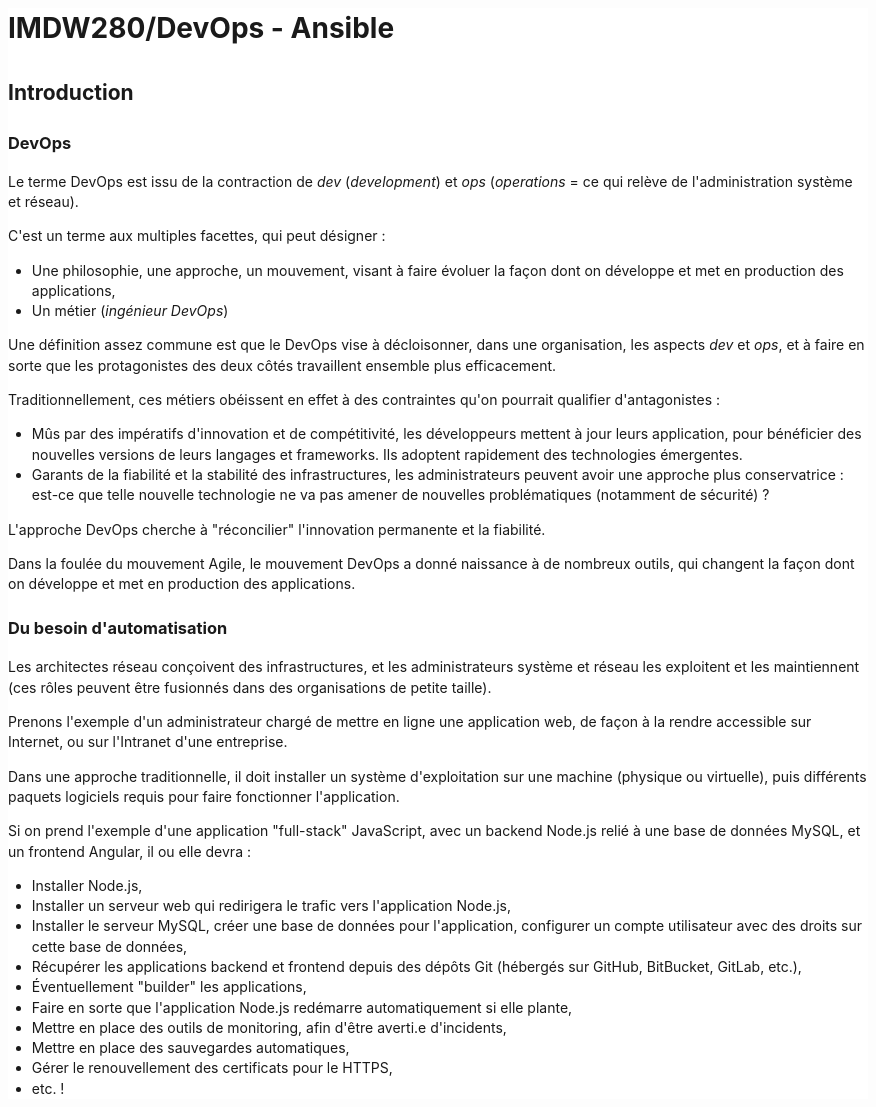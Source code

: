 # IMDW280/DevOps - Ansible

## Introduction

### DevOps

Le terme DevOps est issu de la contraction de _dev_ (_development_) et _ops_ (_operations_ = ce qui relève de l'administration système et réseau).

C'est un terme aux multiples facettes, qui peut désigner :

* Une philosophie, une approche, un mouvement, visant à faire évoluer la façon dont on développe et met en production des applications,
* Un métier (_ingénieur DevOps_)

Une définition assez commune est que le DevOps vise à décloisonner, dans une organisation, les aspects _dev_ et _ops_, et à faire en sorte que les protagonistes des deux côtés travaillent ensemble plus efficacement.

Traditionnellement, ces métiers obéissent en effet à des contraintes qu'on pourrait qualifier d'antagonistes :

* Mûs par des impératifs d'innovation et de compétitivité, les développeurs mettent à jour leurs application, pour bénéficier des nouvelles versions de leurs langages et frameworks. Ils adoptent rapidement des technologies émergentes.
* Garants de la fiabilité et la stabilité des infrastructures, les administrateurs peuvent avoir une approche plus conservatrice : est-ce que telle nouvelle technologie ne va pas amener de nouvelles problématiques (notamment de sécurité) ?

L'approche DevOps cherche à "réconcilier" l'innovation permanente et la fiabilité.

Dans la foulée du mouvement Agile, le mouvement DevOps a donné naissance à de nombreux outils, qui changent la façon dont on développe et met en production des applications.

### Du besoin d'automatisation

Les architectes réseau conçoivent des infrastructures, et les administrateurs système et réseau les exploitent et les maintiennent (ces rôles peuvent être fusionnés dans des organisations de petite taille).

Prenons l'exemple d'un administrateur chargé de mettre en ligne une application web, de façon à la rendre accessible sur Internet, ou sur l'Intranet d'une entreprise.

Dans une approche traditionnelle, il doit installer un système d'exploitation sur une machine (physique ou virtuelle), puis différents paquets logiciels requis pour faire fonctionner l'application.

Si on prend l'exemple d'une application "full-stack" JavaScript, avec un backend Node.js relié à une base de données MySQL, et un frontend Angular, il ou elle devra :

* Installer Node.js,
* Installer un serveur web qui redirigera le trafic vers l'application Node.js,
* Installer le serveur MySQL, créer une base de données pour l'application, configurer un compte utilisateur avec des droits sur cette base de données,
* Récupérer les applications backend et frontend depuis des dépôts Git (hébergés sur GitHub, BitBucket, GitLab, etc.),
* Éventuellement "builder" les applications,
* Faire en sorte que l'application Node.js redémarre automatiquement si elle plante,
* Mettre en place des outils de monitoring, afin d'être averti.e d'incidents,
* Mettre en place des sauvegardes automatiques,
* Gérer le renouvellement des certificats pour le HTTPS,
* etc. !
